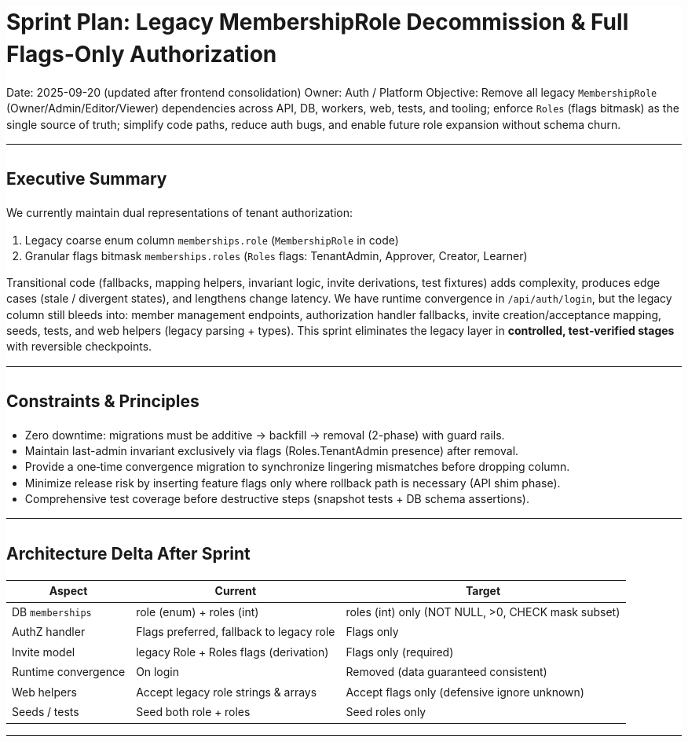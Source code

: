 # Sprint Plan: Legacy MembershipRole Decommission & Full Flags-Only Authorization

Date: 2025-09-20 (updated after frontend consolidation)
Owner: Auth / Platform
Objective: Remove all legacy `MembershipRole` (Owner/Admin/Editor/Viewer) dependencies across API, DB, workers, web, tests, and tooling; enforce `Roles` (flags bitmask) as the single source of truth; simplify code paths, reduce auth bugs, and enable future role expansion without schema churn.

---

## Executive Summary

We currently maintain dual representations of tenant authorization:

1. Legacy coarse enum column `memberships.role` (`MembershipRole` in code)
2. Granular flags bitmask `memberships.roles` (`Roles` flags: TenantAdmin, Approver, Creator, Learner)

Transitional code (fallbacks, mapping helpers, invariant logic, invite derivations, test fixtures) adds complexity, produces edge cases (stale / divergent states), and lengthens change latency. We have runtime convergence in `/api/auth/login`, but the legacy column still bleeds into: member management endpoints, authorization handler fallbacks, invite creation/acceptance mapping, seeds, tests, and web helpers (legacy parsing + types). This sprint eliminates the legacy layer in **controlled, test‑verified stages** with reversible checkpoints.

---

## Constraints & Principles

- Zero downtime: migrations must be additive → backfill → removal (2-phase) with guard rails.
- Maintain last-admin invariant exclusively via flags (Roles.TenantAdmin presence) after removal.
- Provide a one‑time convergence migration to synchronize lingering mismatches before dropping column.
- Minimize release risk by inserting feature flags only where rollback path is necessary (API shim phase).
- Comprehensive test coverage before destructive steps (snapshot tests + DB schema assertions).

---

## Architecture Delta After Sprint

| Aspect              | Current                                  | Target                                             |
| ------------------- | ---------------------------------------- | -------------------------------------------------- |
| DB `memberships`    | role (enum) + roles (int)                | roles (int) only (NOT NULL, >0, CHECK mask subset) |
| AuthZ handler       | Flags preferred, fallback to legacy role | Flags only                                         |
| Invite model        | legacy Role + Roles flags (derivation)   | Flags only (required)                              |
| Runtime convergence | On login                                 | Removed (data guaranteed consistent)               |
| Web helpers         | Accept legacy role strings & arrays      | Accept flags only (defensive ignore unknown)       |
| Seeds / tests       | Seed both role + roles                   | Seed roles only                                    |

---